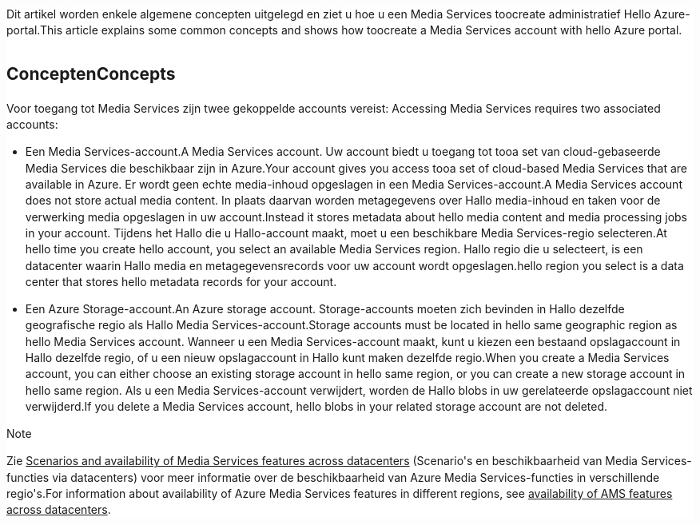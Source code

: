 <span data-ttu-id="d3b77-112">Dit artikel worden enkele algemene concepten uitgelegd en ziet u hoe u een Media Services toocreate administratief Hello Azure-portal.</span><span class="sxs-lookup"><span data-stu-id="d3b77-112">This article explains some common concepts and shows how toocreate a Media Services account with hello Azure portal.</span></span>

## <a name="concepts"></a><span data-ttu-id="d3b77-113">Concepten</span><span class="sxs-lookup"><span data-stu-id="d3b77-113">Concepts</span></span>
<span data-ttu-id="d3b77-114">Voor toegang tot Media Services zijn twee gekoppelde accounts vereist: </span><span class="sxs-lookup"><span data-stu-id="d3b77-114">Accessing Media Services requires two associated accounts:</span></span>

* <span data-ttu-id="d3b77-115">Een Media Services-account.</span><span class="sxs-lookup"><span data-stu-id="d3b77-115">A Media Services account.</span></span> <span data-ttu-id="d3b77-116">Uw account biedt u toegang tot tooa set van cloud-gebaseerde Media Services die beschikbaar zijn in Azure.</span><span class="sxs-lookup"><span data-stu-id="d3b77-116">Your account gives you access tooa set of cloud-based Media Services that are available in Azure.</span></span> <span data-ttu-id="d3b77-117">Er wordt geen echte media-inhoud opgeslagen in een Media Services-account.</span><span class="sxs-lookup"><span data-stu-id="d3b77-117">A Media Services account does not store actual media content.</span></span> <span data-ttu-id="d3b77-118">In plaats daarvan worden metagegevens over Hallo media-inhoud en taken voor de verwerking media opgeslagen in uw account.</span><span class="sxs-lookup"><span data-stu-id="d3b77-118">Instead it stores metadata about hello media content and media processing jobs in your account.</span></span> <span data-ttu-id="d3b77-119">Tijdens het Hallo die u Hallo-account maakt, moet u een beschikbare Media Services-regio selecteren.</span><span class="sxs-lookup"><span data-stu-id="d3b77-119">At hello time you create hello account, you select an available Media Services region.</span></span> <span data-ttu-id="d3b77-120">Hallo regio die u selecteert, is een datacenter waarin Hallo media en metagegevensrecords voor uw account wordt opgeslagen.</span><span class="sxs-lookup"><span data-stu-id="d3b77-120">hello region you select is a data center that stores hello metadata records for your account.</span></span>
  
* <span data-ttu-id="d3b77-121">Een Azure Storage-account.</span><span class="sxs-lookup"><span data-stu-id="d3b77-121">An Azure storage account.</span></span> <span data-ttu-id="d3b77-122">Storage-accounts moeten zich bevinden in Hallo dezelfde geografische regio als Hallo Media Services-account.</span><span class="sxs-lookup"><span data-stu-id="d3b77-122">Storage accounts must be located in hello same geographic region as hello Media Services account.</span></span> <span data-ttu-id="d3b77-123">Wanneer u een Media Services-account maakt, kunt u kiezen een bestaand opslagaccount in Hallo dezelfde regio, of u een nieuw opslagaccount in Hallo kunt maken dezelfde regio.</span><span class="sxs-lookup"><span data-stu-id="d3b77-123">When you create a Media Services account, you can either choose an existing storage account in hello same region, or you can create a new storage account in hello same region.</span></span> <span data-ttu-id="d3b77-124">Als u een Media Services-account verwijdert, worden de Hallo blobs in uw gerelateerde opslagaccount niet verwijderd.</span><span class="sxs-lookup"><span data-stu-id="d3b77-124">If you delete a Media Services account, hello blobs in your related storage account are not deleted.</span></span>

> [!NOTE]
> <span data-ttu-id="d3b77-125">Zie [Scenarios and availability of Media Services features across datacenters](scenarios-and-availability.md#availability) (Scenario's en beschikbaarheid van Media Services-functies via datacenters) voor meer informatie over de beschikbaarheid van Azure Media Services-functies in verschillende regio's.</span><span class="sxs-lookup"><span data-stu-id="d3b77-125">For information about availability of Azure Media Services features in different regions, see [availability of AMS features across datacenters](scenarios-and-availability.md#availability).</span></span>
